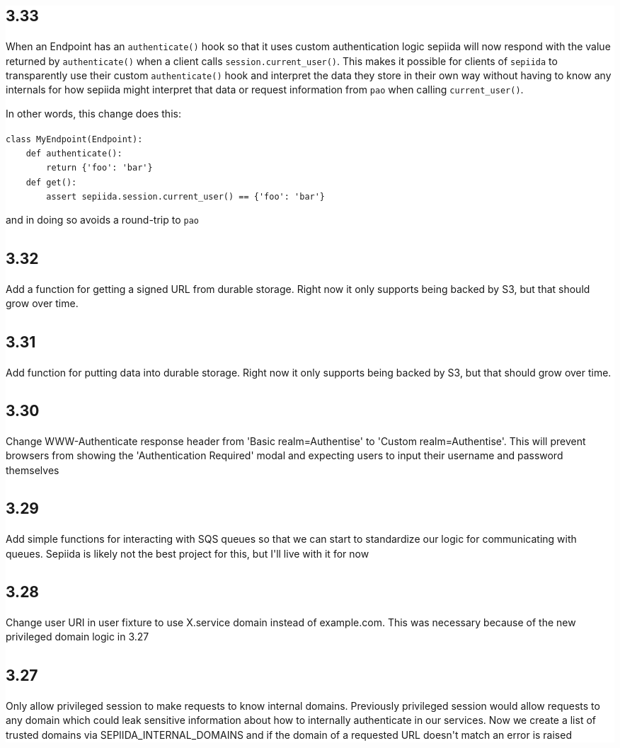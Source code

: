 3.33
----
When an Endpoint has an `authenticate()` hook so that it uses custom authentication logic sepiida will now respond with the value returned by `authenticate()` when a client calls `session.current_user()`. This makes it possible for clients of `sepiida` to transparently use their custom `authenticate()` hook and interpret the data they store in their own way without having to know any internals for how sepiida might interpret that data or request information from `pao` when calling `current_user()`.

In other words, this change does this:

```
class MyEndpoint(Endpoint):
	def authenticate():
		return {'foo': 'bar'}
	def get():
		assert sepiida.session.current_user() == {'foo': 'bar'}
```

and in doing so avoids a round-trip to `pao`

3.32
----
Add a function for getting a signed URL from durable storage. Right now it only supports being backed by S3, but that should grow over time.

3.31
----
Add function for putting data into durable storage. Right now it only supports being backed by S3, but that should grow over time.

3.30
----
Change WWW-Authenticate response header from 'Basic realm=Authentise' to 'Custom realm=Authentise'.
This will prevent browsers from showing the 'Authentication Required' modal and expecting
users to input their username and password themselves

3.29
----
Add simple functions for interacting with SQS queues so that we can start to
standardize our logic for communicating with queues. Sepiida is likely not the best
project for this, but I'll live with it for now

3.28
----
Change user URI in user fixture to use X.service domain instead of example.com.
This was necessary because of the new privileged domain logic in 3.27

3.27
----
Only allow privileged session to make requests to know internal domains. Previously
privileged session would allow requests to any domain which could leak sensitive information
about how to internally authenticate in our services. Now we create a list of trusted domains
via SEPIIDA_INTERNAL_DOMAINS and if the domain of a requested URL doesn't match an error is
raised
